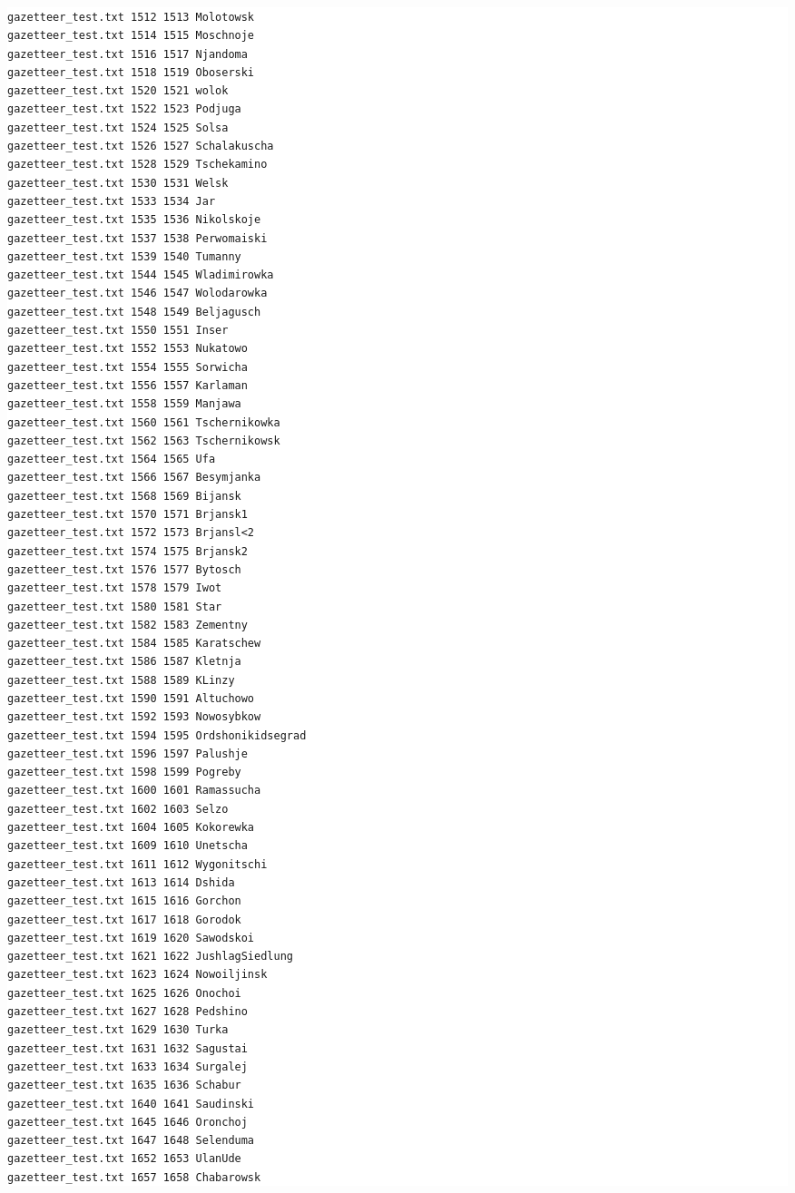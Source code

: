     gazetteer_test.txt 1512 1513 Molotowsk
    gazetteer_test.txt 1514 1515 Moschnoje
    gazetteer_test.txt 1516 1517 Njandoma
    gazetteer_test.txt 1518 1519 Oboserski
    gazetteer_test.txt 1520 1521 wolok
    gazetteer_test.txt 1522 1523 Podjuga
    gazetteer_test.txt 1524 1525 Solsa
    gazetteer_test.txt 1526 1527 Schalakuscha
    gazetteer_test.txt 1528 1529 Tschekamino
    gazetteer_test.txt 1530 1531 Welsk
    gazetteer_test.txt 1533 1534 Jar
    gazetteer_test.txt 1535 1536 Nikolskoje
    gazetteer_test.txt 1537 1538 Perwomaiski
    gazetteer_test.txt 1539 1540 Tumanny
    gazetteer_test.txt 1544 1545 Wladimirowka
    gazetteer_test.txt 1546 1547 Wolodarowka
    gazetteer_test.txt 1548 1549 Beljagusch
    gazetteer_test.txt 1550 1551 Inser
    gazetteer_test.txt 1552 1553 Nukatowo
    gazetteer_test.txt 1554 1555 Sorwicha
    gazetteer_test.txt 1556 1557 Karlaman
    gazetteer_test.txt 1558 1559 Manjawa
    gazetteer_test.txt 1560 1561 Tschernikowka
    gazetteer_test.txt 1562 1563 Tschernikowsk
    gazetteer_test.txt 1564 1565 Ufa
    gazetteer_test.txt 1566 1567 Besymjanka
    gazetteer_test.txt 1568 1569 Bijansk
    gazetteer_test.txt 1570 1571 Brjansk1
    gazetteer_test.txt 1572 1573 Brjansl<2
    gazetteer_test.txt 1574 1575 Brjansk2
    gazetteer_test.txt 1576 1577 Bytosch
    gazetteer_test.txt 1578 1579 Iwot
    gazetteer_test.txt 1580 1581 Star
    gazetteer_test.txt 1582 1583 Zementny
    gazetteer_test.txt 1584 1585 Karatschew
    gazetteer_test.txt 1586 1587 Kletnja
    gazetteer_test.txt 1588 1589 KLinzy
    gazetteer_test.txt 1590 1591 Altuchowo
    gazetteer_test.txt 1592 1593 Nowosybkow
    gazetteer_test.txt 1594 1595 Ordshonikidsegrad
    gazetteer_test.txt 1596 1597 Palushje
    gazetteer_test.txt 1598 1599 Pogreby
    gazetteer_test.txt 1600 1601 Ramassucha
    gazetteer_test.txt 1602 1603 Selzo
    gazetteer_test.txt 1604 1605 Kokorewka
    gazetteer_test.txt 1609 1610 Unetscha
    gazetteer_test.txt 1611 1612 Wygonitschi
    gazetteer_test.txt 1613 1614 Dshida
    gazetteer_test.txt 1615 1616 Gorchon
    gazetteer_test.txt 1617 1618 Gorodok
    gazetteer_test.txt 1619 1620 Sawodskoi
    gazetteer_test.txt 1621 1622 JushlagSiedlung
    gazetteer_test.txt 1623 1624 Nowoiljinsk
    gazetteer_test.txt 1625 1626 Onochoi
    gazetteer_test.txt 1627 1628 Pedshino
    gazetteer_test.txt 1629 1630 Turka
    gazetteer_test.txt 1631 1632 Sagustai
    gazetteer_test.txt 1633 1634 Surgalej
    gazetteer_test.txt 1635 1636 Schabur
    gazetteer_test.txt 1640 1641 Saudinski
    gazetteer_test.txt 1645 1646 Oronchoj
    gazetteer_test.txt 1647 1648 Selenduma
    gazetteer_test.txt 1652 1653 UlanUde
    gazetteer_test.txt 1657 1658 Chabarowsk